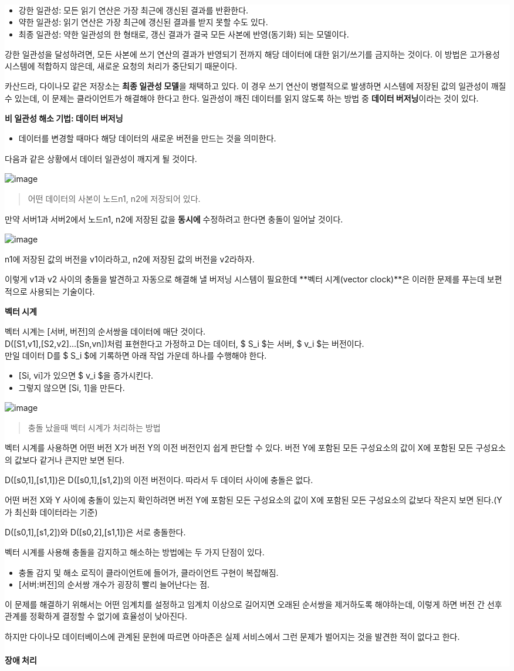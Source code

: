 - 강한 일관성: 모든 읽기 연산은 가장 최근에 갱신된 결과를 반환한다.
- 약한 일관성: 읽기 연산은 가장 최근에 갱신된 결과를 받지 못할 수도 있다.
- 최종 일관성: 약한 일관성의 한 형태로, 갱신 결과가 결국 모든 사본에 반영(동기화) 되는 모델이다.

강한 일관성을 달성하려면, 모든 사본에 쓰기 연산의 결과가 반영되기 전까지 해당 데이터에 대한 읽기/쓰기를 금지하는 것이다. 이 방법은 고가용성 시스템에 적합하지 않은데, 새로운 요청의 처리가 중단되기 때문이다. 

카산드라, 다이나모 같은 저장소는 **최종 일관성 모델**을 채택하고 있다. 이 경우 쓰기 연산이 병렬적으로 발생하면 시스템에 저장된 값의 일관성이 깨질 수 있는데, 이 문제는 클라이언트가 해결해야 한다고 한다. 일관성이 깨진 데이터를 읽지 않도록 하는 방법 중 **데이터 버저닝**이라는 것이 있다.


**비 일관성 해소 기법: 데이터 버저닝**

- 데이터를 변경할 때마다 해당 데이터의 새로운 버전을 만드는 것을 의미한다.

다음과 같은 상황에서 데이터 일관성이 깨지게 될 것이다.

![image](https://user-images.githubusercontent.com/30401054/207512033-d31699d7-fb3a-4dfe-9c04-0b87dd691cce.png)
> 어떤 데이터의 사본이 노드n1, n2에 저장되어 있다.

만약 서버1과 서버2에서 노드n1, n2에 저장된 값을 **동시에** 수정하려고 한다면 충돌이 일어날 것이다.

![image](https://user-images.githubusercontent.com/30401054/207514084-7961adbc-e35a-4958-bfac-71f7838d9e3d.png)

n1에 저장된 값의 버전을 v1이라하고, n2에 저장된 값의 버전을 v2라하자.

이렇게 v1과 v2 사이의 충돌을 발견하고 자동으로 해결해 낼 버저닝 시스템이 필요한데 **벡터 시계(vector clock)**은 이러한 문제를 푸는데 보편적으로 사용되는 기술이다.

**벡터 시계**

벡터 시계는 [서버, 버전]의 순서쌍을 데이터에 매단 것이다.  
D([S1,v1],[S2,v2]...[Sn,vn])처럼 표현한다고 가정하고 D는 데이터, $ S_i $는 서버, $ v_i $는 버전이다.  
만일 데이터 D를 $ S_i $에 기록하면 아래 작업 가운데 하나를 수행해야 한다.
- [Si, vi]가 있으면 $ v_i $을 증가시킨다.
- 그렇지 않으면 [Si, 1]을 만든다.

![image](https://user-images.githubusercontent.com/30401054/207518881-ef1dd826-7ee5-4486-8159-d5d7449f5280.png)
> 충돌 났을때 벡터 시계가 처리하는 방법

벡터 시계를 사용하면 어떤 버전 X가 버전 Y의 이전 버전인지 쉽게 판단할 수 있다. 버전 Y에 포함된 모든 구성요소의 값이 X에 포함된 모든 구성요소의 값보다 같거나 큰지만 보면 된다.

D([s0,1],[s1,1])은 D([s0,1],[s1,2])의 이전 버전이다. 따라서 두 데이터 사이에 충돌은 없다.

어떤 버전 X와 Y 사이에 충돌이 있는지 확인하려면 버전 Y에 포함된 모든 구성요소의 값이 X에 포함된 모든 구성요소의 값보다 작은지 보면 된다.(Y가 최신화 데이터라는 기준)

D([s0,1],[s1,2])와 D([s0,2],[s1,1])은 서로 충돌한다.

벡터 시계를 사용해 충돌을 감지하고 해소하는 방법에는 두 가지 단점이 있다.

- 충돌 감지 및 해소 로직이 클라이언트에 들어가, 클라이언트 구현이 복잡해짐.
- [서버:버전]의 순서쌍 개수가 굉장히 빨리 늘어난다는 점.

이 문제를 해결하기 위해서는 어떤 임계치를 설정하고 임계치 이상으로 길어지면 오래된 순서쌍을 제거하도록 해야하는데, 이렇게 하면 버전 간 선후 관계를 정확하게 결정할 수 없기에 효율성이 낮아진다.

하지만 다이나모 데이터베이스에 관계된 문헌에 따르면 아마존은 실제 서비스에서 그런 문제가 벌어지는 것을 발견한 적이 없다고 한다.

#### 장애 처리
